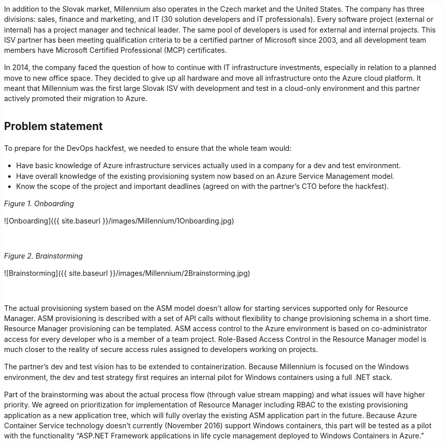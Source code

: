 In addition to the Slovak market, Millennium also operates in the Czech market and the United States. The company has three divisions: sales, finance and marketing, and IT (30 solution developers and IT professionals). Every software project (external or internal) has a project manager and technical leader. The same pool of developers is used for external and internal projects. This ISV partner has been meeting qualification criteria to be a certified partner of Microsoft since 2003, and all development team members have Microsoft Certified Professional (MCP) certificates. 

In 2014, the company faced the question of how to continue with IT infrastructure investments, especially in relation to a planned move to new office space. They decided to give up all hardware and move all infrastructure onto the Azure cloud platform. It meant that Millennium was the first large Slovak ISV with development and test in a cloud-only environment and this partner actively promoted their migration to Azure.

 
## Problem statement ##

To prepare for the DevOps hackfest, we needed to ensure that the whole team would:

- Have basic knowledge of Azure infrastructure services actually used in a company for a dev and test environment. 
- Have overall knowledge of the existing provisioning system now based on an Azure Service Management model.
- Know the scope of the project and important deadlines (agreed on with the partner’s CTO before the hackfest).

*Figure 1. Onboarding*

![Onboarding]({{ site.baseurl }}/images/Millennium/1Onboarding.jpg)

<br/>

*Figure 2. Brainstorming*

![Brainstorming]({{ site.baseurl }}/images/Millennium/2Brainstorming.jpg)

<br/>

The actual provisioning system based on the ASM model doesn’t allow for starting services supported only for Resource Manager. ASM provisioning is described with a set of API calls without flexibility to change provisioning schema in a short time. Resource Manager provisioning can be templated. ASM access control to the Azure environment is based on co-administrator access for every developer who is a member of a team project. Role-Based Access Control in the Resource Manager model is much closer to the reality of secure access rules assigned to developers working on projects. 

The partner’s dev and test vision has to be extended to containerization. Because Millennium is focused on the Windows environment, the dev and test strategy first requires an internal pilot for Windows containers using a full .NET stack. 

Part of the brainstorming was about the actual process flow (through value stream mapping) and what issues will have higher priority. We agreed on prioritization for implementation of Resource Manager including RBAC to the existing provisioning application as a new application tree, which will fully overlay the existing ASM application part in the future. Because Azure Container Service technology doesn’t currently (November 2016) support Windows containers, this part will be tested as a pilot with the functionality “ASP.NET Framework applications in life cycle management deployed to Windows Containers in Azure.” 
